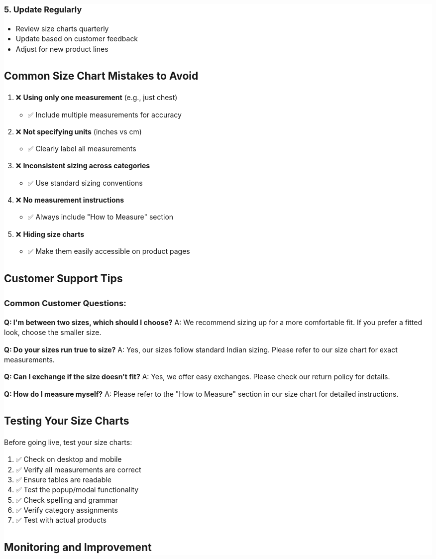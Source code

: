 ### 5. **Update Regularly**
   - Review size charts quarterly
   - Update based on customer feedback
   - Adjust for new product lines

## Common Size Chart Mistakes to Avoid

1. ❌ **Using only one measurement** (e.g., just chest)
   - ✅ Include multiple measurements for accuracy

2. ❌ **Not specifying units** (inches vs cm)
   - ✅ Clearly label all measurements

3. ❌ **Inconsistent sizing across categories**
   - ✅ Use standard sizing conventions

4. ❌ **No measurement instructions**
   - ✅ Always include "How to Measure" section

5. ❌ **Hiding size charts**
   - ✅ Make them easily accessible on product pages

## Customer Support Tips

### Common Customer Questions:

**Q: I'm between two sizes, which should I choose?**
A: We recommend sizing up for a more comfortable fit. If you prefer a fitted look, choose the smaller size.

**Q: Do your sizes run true to size?**
A: Yes, our sizes follow standard Indian sizing. Please refer to our size chart for exact measurements.

**Q: Can I exchange if the size doesn't fit?**
A: Yes, we offer easy exchanges. Please check our return policy for details.

**Q: How do I measure myself?**
A: Please refer to the "How to Measure" section in our size chart for detailed instructions.

## Testing Your Size Charts

Before going live, test your size charts:

1. ✅ Check on desktop and mobile
2. ✅ Verify all measurements are correct
3. ✅ Ensure tables are readable
4. ✅ Test the popup/modal functionality
5. ✅ Check spelling and grammar
6. ✅ Verify category assignments
7. ✅ Test with actual products

## Monitoring and Improvement
